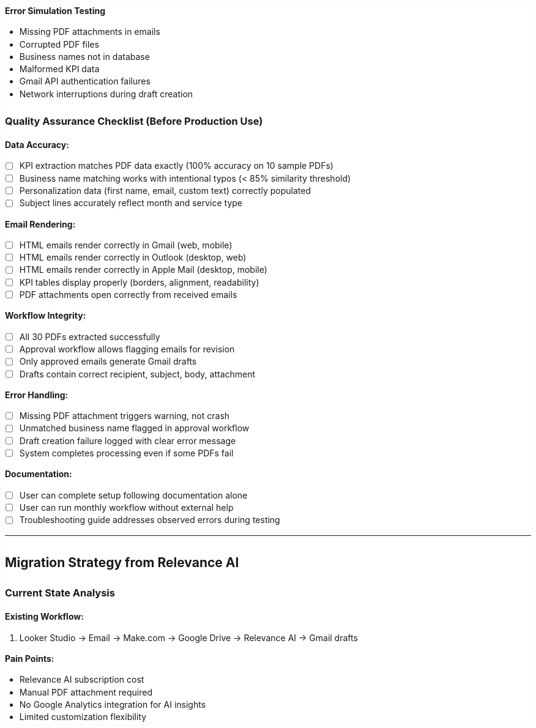 **Error Simulation Testing**
- Missing PDF attachments in emails
- Corrupted PDF files
- Business names not in database
- Malformed KPI data
- Gmail API authentication failures
- Network interruptions during draft creation

### Quality Assurance Checklist (Before Production Use)

**Data Accuracy:**
- [ ] KPI extraction matches PDF data exactly (100% accuracy on 10 sample PDFs)
- [ ] Business name matching works with intentional typos (< 85% similarity threshold)
- [ ] Personalization data (first name, email, custom text) correctly populated
- [ ] Subject lines accurately reflect month and service type

**Email Rendering:**
- [ ] HTML emails render correctly in Gmail (web, mobile)
- [ ] HTML emails render correctly in Outlook (desktop, web)
- [ ] HTML emails render correctly in Apple Mail (desktop, mobile)
- [ ] KPI tables display properly (borders, alignment, readability)
- [ ] PDF attachments open correctly from received emails

**Workflow Integrity:**
- [ ] All 30 PDFs extracted successfully
- [ ] Approval workflow allows flagging emails for revision
- [ ] Only approved emails generate Gmail drafts
- [ ] Drafts contain correct recipient, subject, body, attachment

**Error Handling:**
- [ ] Missing PDF attachment triggers warning, not crash
- [ ] Unmatched business name flagged in approval workflow
- [ ] Draft creation failure logged with clear error message
- [ ] System completes processing even if some PDFs fail

**Documentation:**
- [ ] User can complete setup following documentation alone
- [ ] User can run monthly workflow without external help
- [ ] Troubleshooting guide addresses observed errors during testing

---

## Migration Strategy from Relevance AI

### Current State Analysis

**Existing Workflow:**
1. Looker Studio → Email → Make.com → Google Drive → Relevance AI → Gmail drafts

**Pain Points:**
- Relevance AI subscription cost
- Manual PDF attachment required
- No Google Analytics integration for AI insights
- Limited customization flexibility
